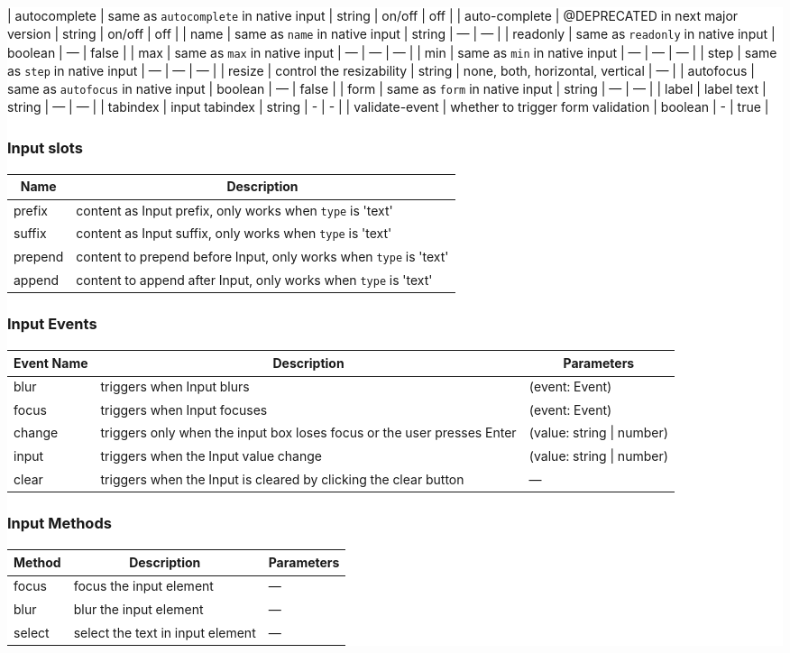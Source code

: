| autocomplete    | same as `autocomplete` in native input                                                                                               | string           | on/off                                                                                                                                | off     |
| auto-complete   | @DEPRECATED in next major version                                                                                                    | string           | on/off                                                                                                                                | off     |
| name            | same as `name` in native input                                                                                                       | string           | —                                                                                                                                     | —       |
| readonly        | same as `readonly` in native input                                                                                                   | boolean          | —                                                                                                                                     | false   |
| max             | same as `max` in native input                                                                                                        | —                | —                                                                                                                                     | —       |
| min             | same as `min` in native input                                                                                                        | —                | —                                                                                                                                     | —       |
| step            | same as `step` in native input                                                                                                       | —                | —                                                                                                                                     | —       |
| resize          | control the resizability                                                                                                             | string           | none, both, horizontal, vertical                                                                                                      | —       |
| autofocus       | same as `autofocus` in native input                                                                                                  | boolean          | —                                                                                                                                     | false   |
| form            | same as `form` in native input                                                                                                       | string           | —                                                                                                                                     | —       |
| label           | label text                                                                                                                           | string           | —                                                                                                                                     | —       |
| tabindex        | input tabindex                                                                                                                       | string           | -                                                                                                                                     | -       |
| validate-event  | whether to trigger form validation                                                                                                   | boolean          | -                                                                                                                                     | true    |

### Input slots

| Name    | Description                                                       |
| ------- | ----------------------------------------------------------------- |
| prefix  | content as Input prefix, only works when `type` is 'text'         |
| suffix  | content as Input suffix, only works when `type` is 'text'         |
| prepend | content to prepend before Input, only works when `type` is 'text' |
| append  | content to append after Input, only works when `type` is 'text'   |

### Input Events

| Event Name | Description                                                            | Parameters                |
| ---------- | ---------------------------------------------------------------------- | ------------------------- |
| blur       | triggers when Input blurs                                              | (event: Event)            |
| focus      | triggers when Input focuses                                            | (event: Event)            |
| change     | triggers only when the input box loses focus or the user presses Enter | (value: string \| number) |
| input      | triggers when the Input value change                                   | (value: string \| number) |
| clear      | triggers when the Input is cleared by clicking the clear button        | —                         |

### Input Methods

| Method | Description                      | Parameters |
| ------ | -------------------------------- | ---------- |
| focus  | focus the input element          | —          |
| blur   | blur the input element           | —          |
| select | select the text in input element | —          |
